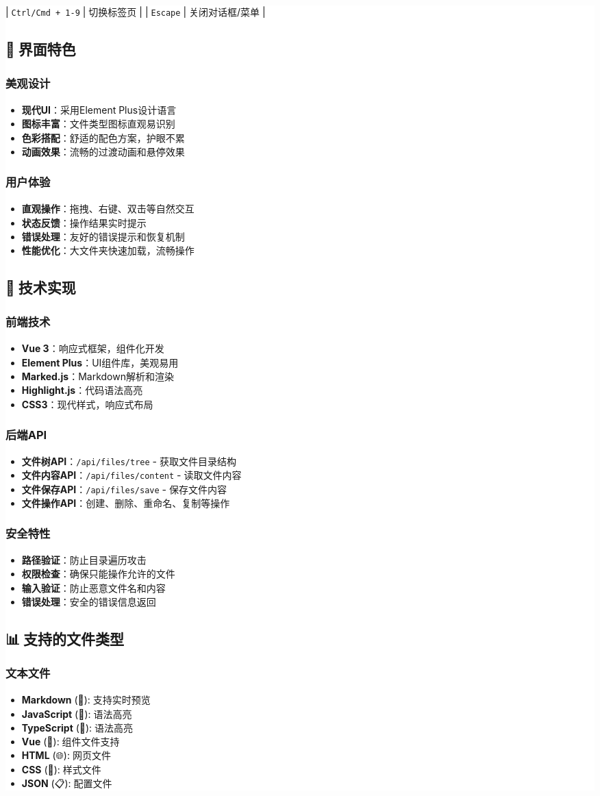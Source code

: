 | `Ctrl/Cmd + 1-9` | 切换标签页 |
| `Escape` | 关闭对话框/菜单 |

## 🎨 界面特色

### 美观设计
- **现代UI**：采用Element Plus设计语言
- **图标丰富**：文件类型图标直观易识别
- **色彩搭配**：舒适的配色方案，护眼不累
- **动画效果**：流畅的过渡动画和悬停效果

### 用户体验
- **直观操作**：拖拽、右键、双击等自然交互
- **状态反馈**：操作结果实时提示
- **错误处理**：友好的错误提示和恢复机制
- **性能优化**：大文件夹快速加载，流畅操作

## 🔧 技术实现

### 前端技术
- **Vue 3**：响应式框架，组件化开发
- **Element Plus**：UI组件库，美观易用
- **Marked.js**：Markdown解析和渲染
- **Highlight.js**：代码语法高亮
- **CSS3**：现代样式，响应式布局

### 后端API
- **文件树API**：`/api/files/tree` - 获取文件目录结构
- **文件内容API**：`/api/files/content` - 读取文件内容
- **文件保存API**：`/api/files/save` - 保存文件内容
- **文件操作API**：创建、删除、重命名、复制等操作

### 安全特性
- **路径验证**：防止目录遍历攻击
- **权限检查**：确保只能操作允许的文件
- **输入验证**：防止恶意文件名和内容
- **错误处理**：安全的错误信息返回

## 📊 支持的文件类型

### 文本文件
- **Markdown** (📝): 支持实时预览
- **JavaScript** (📜): 语法高亮
- **TypeScript** (📘): 语法高亮
- **Vue** (💚): 组件文件支持
- **HTML** (🌐): 网页文件
- **CSS** (🎨): 样式文件
- **JSON** (📋): 配置文件
